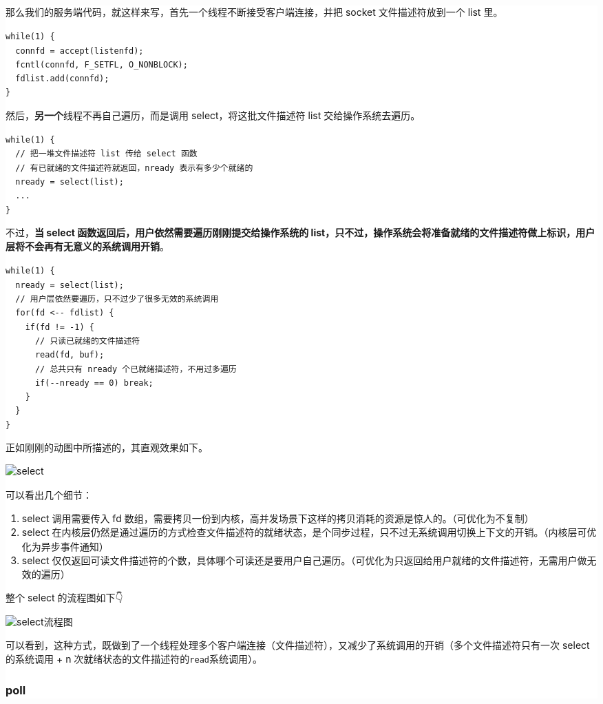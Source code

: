 那么我们的服务端代码，就这样来写，首先一个线程不断接受客户端连接，并把 socket 文件描述符放到一个 list 里。

```
while(1) {
  connfd = accept(listenfd);
  fcntl(connfd, F_SETFL, O_NONBLOCK);
  fdlist.add(connfd);
}
```

然后，**另一个**线程不再自己遍历，而是调用 select，将这批文件描述符 list 交给操作系统去遍历。

```
while(1) {
  // 把一堆文件描述符 list 传给 select 函数
  // 有已就绪的文件描述符就返回，nready 表示有多少个就绪的
  nready = select(list);
  ...
}
```

不过，**当 select 函数返回后，用户依然需要遍历刚刚提交给操作系统的 list，只不过，操作系统会将准备就绪的文件描述符做上标识，用户层将不会再有无意义的系统调用开销**。

```
while(1) {
  nready = select(list);
  // 用户层依然要遍历，只不过少了很多无效的系统调用
  for(fd <-- fdlist) {
    if(fd != -1) {
      // 只读已就绪的文件描述符
      read(fd, buf);
      // 总共只有 nready 个已就绪描述符，不用过多遍历
      if(--nready == 0) break;
    }
  }
}
```

正如刚刚的动图中所描述的，其直观效果如下。

![select](https://cdn.xiaobinqt.cn/select.gif 'select')

可以看出几个细节：

1. select 调用需要传入 fd 数组，需要拷贝一份到内核，高并发场景下这样的拷贝消耗的资源是惊人的。（可优化为不复制）
2. select 在内核层仍然是通过遍历的方式检查文件描述符的就绪状态，是个同步过程，只不过无系统调用切换上下文的开销。（内核层可优化为异步事件通知）
3. select 仅仅返回可读文件描述符的个数，具体哪个可读还是要用户自己遍历。（可优化为只返回给用户就绪的文件描述符，无需用户做无效的遍历）

整个 select 的流程图如下:point_down:

![select流程图](https://cdn.xiaobinqt.cn/xiaobinqt.io/20221124/d4914bc01ce140c790589ec87cf3b181.png 'select流程图')

可以看到，这种方式，既做到了一个线程处理多个客户端连接（文件描述符），又减少了系统调用的开销（多个文件描述符只有一次 select 的系统调用 + n 次就绪状态的文件描述符的`read`系统调用）。

### poll
